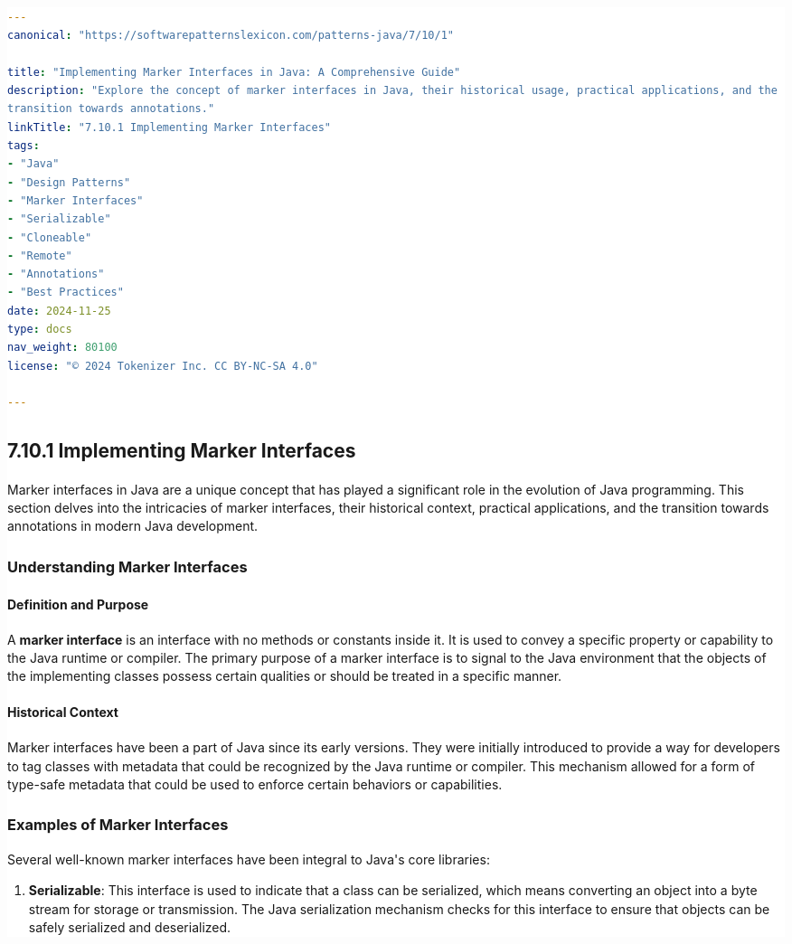 ```yaml
---
canonical: "https://softwarepatternslexicon.com/patterns-java/7/10/1"

title: "Implementing Marker Interfaces in Java: A Comprehensive Guide"
description: "Explore the concept of marker interfaces in Java, their historical usage, practical applications, and the transition towards annotations."
linkTitle: "7.10.1 Implementing Marker Interfaces"
tags:
- "Java"
- "Design Patterns"
- "Marker Interfaces"
- "Serializable"
- "Cloneable"
- "Remote"
- "Annotations"
- "Best Practices"
date: 2024-11-25
type: docs
nav_weight: 80100
license: "© 2024 Tokenizer Inc. CC BY-NC-SA 4.0"

---
```


## 7.10.1 Implementing Marker Interfaces

Marker interfaces in Java are a unique concept that has played a significant role in the evolution of Java programming. This section delves into the intricacies of marker interfaces, their historical context, practical applications, and the transition towards annotations in modern Java development.

### Understanding Marker Interfaces

#### Definition and Purpose

A **marker interface** is an interface with no methods or constants inside it. It is used to convey a specific property or capability to the Java runtime or compiler. The primary purpose of a marker interface is to signal to the Java environment that the objects of the implementing classes possess certain qualities or should be treated in a specific manner.

#### Historical Context

Marker interfaces have been a part of Java since its early versions. They were initially introduced to provide a way for developers to tag classes with metadata that could be recognized by the Java runtime or compiler. This mechanism allowed for a form of type-safe metadata that could be used to enforce certain behaviors or capabilities.

### Examples of Marker Interfaces

Several well-known marker interfaces have been integral to Java's core libraries:

1. **Serializable**: This interface is used to indicate that a class can be serialized, which means converting an object into a byte stream for storage or transmission. The Java serialization mechanism checks for this interface to ensure that objects can be safely serialized and deserialized.

